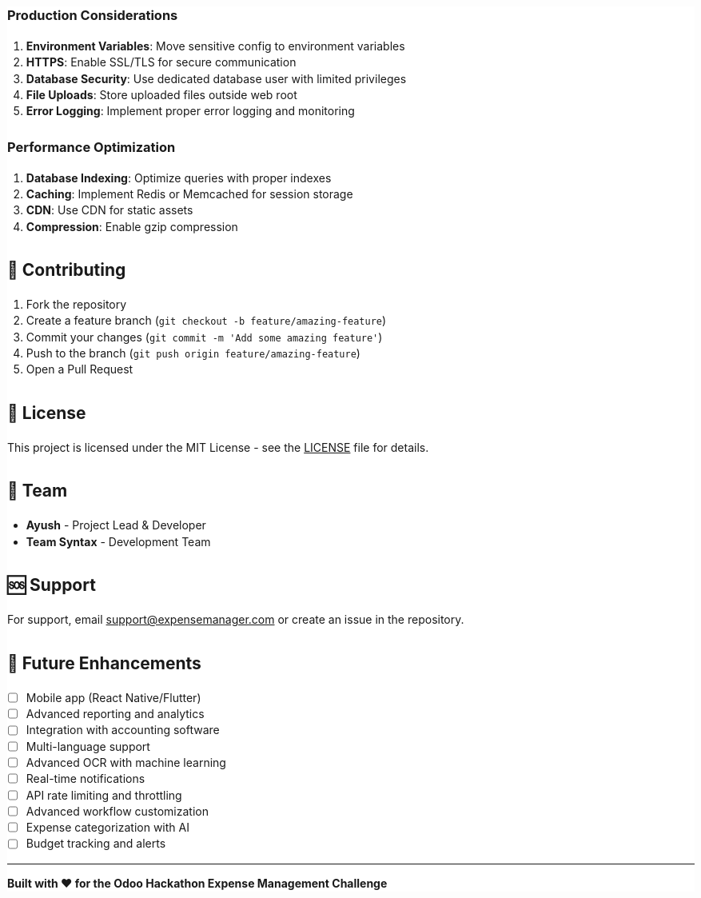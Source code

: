 ### Production Considerations
1. **Environment Variables**: Move sensitive config to environment variables
2. **HTTPS**: Enable SSL/TLS for secure communication
3. **Database Security**: Use dedicated database user with limited privileges
4. **File Uploads**: Store uploaded files outside web root
5. **Error Logging**: Implement proper error logging and monitoring

### Performance Optimization
1. **Database Indexing**: Optimize queries with proper indexes
2. **Caching**: Implement Redis or Memcached for session storage
3. **CDN**: Use CDN for static assets
4. **Compression**: Enable gzip compression

## 🤝 Contributing

1. Fork the repository
2. Create a feature branch (`git checkout -b feature/amazing-feature`)
3. Commit your changes (`git commit -m 'Add some amazing feature'`)
4. Push to the branch (`git push origin feature/amazing-feature`)
5. Open a Pull Request

## 📝 License

This project is licensed under the MIT License - see the [LICENSE](LICENSE) file for details.

## 👥 Team

- **Ayush** - Project Lead & Developer
- **Team Syntax** - Development Team

## 🆘 Support

For support, email support@expensemanager.com or create an issue in the repository.

## 🔮 Future Enhancements

- [ ] Mobile app (React Native/Flutter)
- [ ] Advanced reporting and analytics
- [ ] Integration with accounting software
- [ ] Multi-language support
- [ ] Advanced OCR with machine learning
- [ ] Real-time notifications
- [ ] API rate limiting and throttling
- [ ] Advanced workflow customization
- [ ] Expense categorization with AI
- [ ] Budget tracking and alerts

---

**Built with ❤️ for the Odoo Hackathon Expense Management Challenge**
